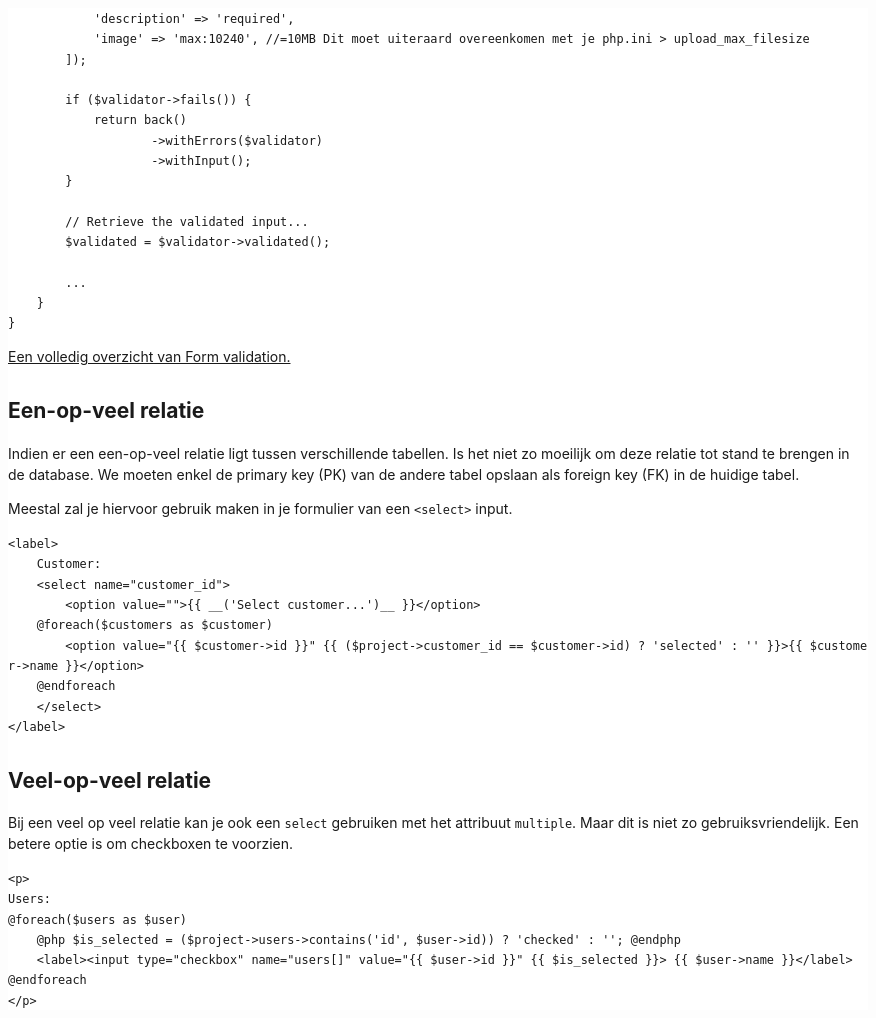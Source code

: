 ```
            'description' => 'required',
            'image' => 'max:10240', //=10MB Dit moet uiteraard overeenkomen met je php.ini > upload_max_filesize
        ]);
 
        if ($validator->fails()) {
            return back()
                    ->withErrors($validator)
                    ->withInput();
        }
 
        // Retrieve the validated input...
        $validated = $validator->validated();
 
        ...
    }
}
```

[Een volledig overzicht van Form validation.](https://laravel.com/docs/11.x/validation)

## Een-op-veel relatie

Indien er een een-op-veel relatie ligt tussen verschillende tabellen. Is het niet zo moeilijk om deze relatie tot stand te brengen in de database. We moeten enkel de primary key (PK) van de andere tabel opslaan als foreign key (FK) in de huidige tabel.

Meestal zal je hiervoor gebruik maken in je formulier van een `<select>` input.

```
<label>    
    Customer:
    <select name="customer_id">
        <option value="">{{ __('Select customer...')__ }}</option>
    @foreach($customers as $customer)
        <option value="{{ $customer->id }}" {{ ($project->customer_id == $customer->id) ? 'selected' : '' }}>{{ $customer->name }}</option>
    @endforeach
    </select>
</label>
```

## Veel-op-veel relatie

Bij een veel op veel relatie kan je ook een `select` gebruiken met het attribuut `multiple`. Maar dit is niet zo gebruiksvriendelijk. Een betere optie is om checkboxen te voorzien. 

```
<p>
Users:
@foreach($users as $user)
    @php $is_selected = ($project->users->contains('id', $user->id)) ? 'checked' : ''; @endphp
    <label><input type="checkbox" name="users[]" value="{{ $user->id }}" {{ $is_selected }}> {{ $user->name }}</label>
@endforeach
</p>
```
